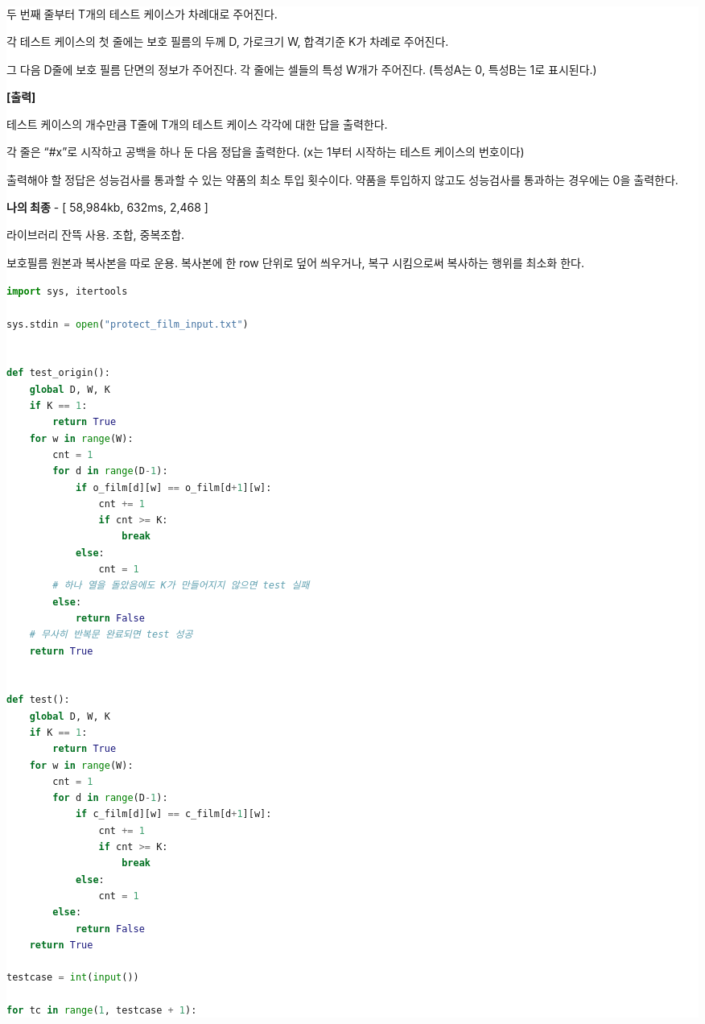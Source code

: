 두 번째 줄부터 T개의 테스트 케이스가 차례대로 주어진다.

각 테스트 케이스의 첫 줄에는 보호 필름의 두께 D, 가로크기 W, 합격기준 K가 차례로 주어진다.

그 다음 D줄에 보호 필름 단면의 정보가 주어진다. 각 줄에는 셀들의 특성 W개가 주어진다. (특성A는 0, 특성B는 1로 표시된다.)

**[출력]**

테스트 케이스의 개수만큼 T줄에 T개의 테스트 케이스 각각에 대한 답을 출력한다.

각 줄은 “#x”로 시작하고 공백을 하나 둔 다음 정답을 출력한다. (x는 1부터 시작하는 테스트 케이스의 번호이다)

출력해야 할 정답은 성능검사를 통과할 수 있는 약품의 최소 투입 횟수이다. 약품을 투입하지 않고도 성능검사를 통과하는 경우에는 0을 출력한다.  





**나의 최종** - [ 58,984kb, 632ms, 2,468 ]

라이브러리 잔뜩 사용. 조합, 중복조합.

보호필름 원본과 복사본을 따로 운용. 복사본에 한 row 단위로 덮어 씌우거나, 복구 시킴으로써 복사하는 행위를 최소화 한다.

```python
import sys, itertools

sys.stdin = open("protect_film_input.txt")


def test_origin():
    global D, W, K
    if K == 1:
        return True
    for w in range(W):
        cnt = 1
        for d in range(D-1):
            if o_film[d][w] == o_film[d+1][w]:
                cnt += 1
                if cnt >= K:
                    break
            else:
                cnt = 1
        # 하나 열을 돌았음에도 K가 만들어지지 않으면 test 실패
        else:
            return False
    # 무사히 반복문 완료되면 test 성공
    return True


def test():
    global D, W, K
    if K == 1:
        return True
    for w in range(W):
        cnt = 1
        for d in range(D-1):
            if c_film[d][w] == c_film[d+1][w]:
                cnt += 1
                if cnt >= K:
                    break
            else:
                cnt = 1
        else:
            return False
    return True

testcase = int(input())

for tc in range(1, testcase + 1):
```